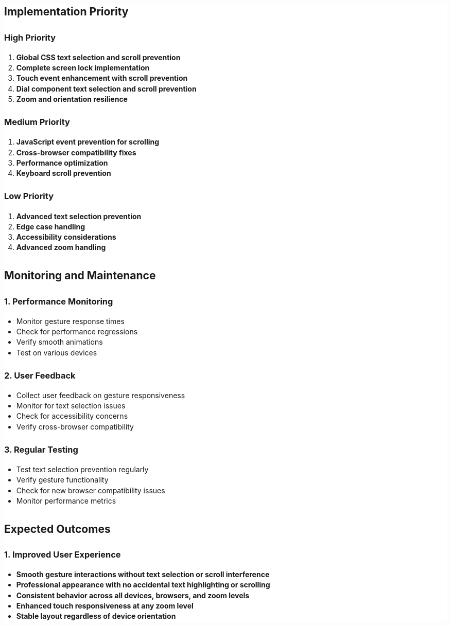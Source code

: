 ## Implementation Priority

### High Priority
1. **Global CSS text selection and scroll prevention**
2. **Complete screen lock implementation**
3. **Touch event enhancement with scroll prevention**
4. **Dial component text selection and scroll prevention**
5. **Zoom and orientation resilience**

### Medium Priority
1. **JavaScript event prevention for scrolling**
2. **Cross-browser compatibility fixes**
3. **Performance optimization**
4. **Keyboard scroll prevention**

### Low Priority
1. **Advanced text selection prevention**
2. **Edge case handling**
3. **Accessibility considerations**
4. **Advanced zoom handling**

## Monitoring and Maintenance

### 1. Performance Monitoring
- Monitor gesture response times
- Check for performance regressions
- Verify smooth animations
- Test on various devices

### 2. User Feedback
- Collect user feedback on gesture responsiveness
- Monitor for text selection issues
- Check for accessibility concerns
- Verify cross-browser compatibility

### 3. Regular Testing
- Test text selection prevention regularly
- Verify gesture functionality
- Check for new browser compatibility issues
- Monitor performance metrics

## Expected Outcomes

### 1. Improved User Experience
- **Smooth gesture interactions without text selection or scroll interference**
- **Professional appearance with no accidental text highlighting or scrolling**
- **Consistent behavior across all devices, browsers, and zoom levels**
- **Enhanced touch responsiveness at any zoom level**
- **Stable layout regardless of device orientation**
